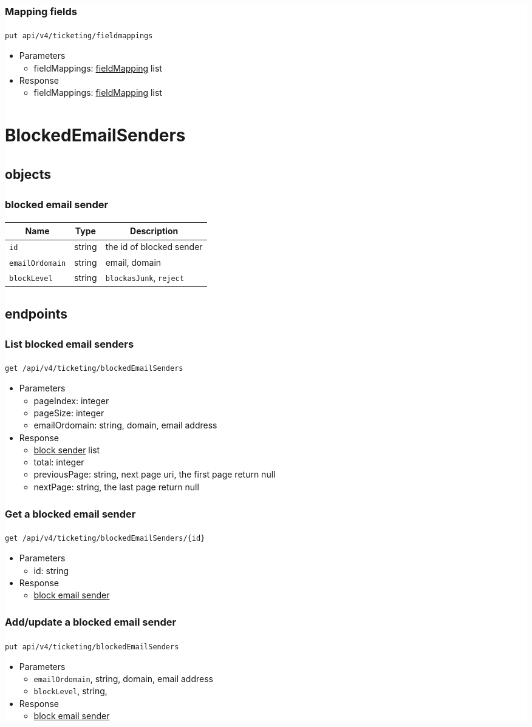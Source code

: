 ### Mapping fields
`put api/v4/ticketing/fieldmappings`
+ Parameters
    - fieldMappings: [fieldMapping](#fieldMapping) list
+ Response
    - fieldMappings: [fieldMapping](#fieldMapping) list


# BlockedEmailSenders 
## objects 
### blocked email sender 
| Name | Type | Description | 
| - | - | - | 
| `id` | string | the id of blocked sender |
| `emailOrdomain` | string | email, domain | 
| `blockLevel` | string | `blockasJunk`, `reject` | 

## endpoints 
### List blocked email senders 
`get /api/v4/ticketing/blockedEmailSenders` 
+ Parameters 
    - pageIndex: integer
    - pageSize: integer
    - emailOrdomain: string, domain, email address 
+ Response 
    - [block sender](#blocked-email-sender) list 
    - total: integer
    - previousPage: string, next page uri, the first page return null
    - nextPage: string, the last page return null
### Get a blocked email sender
`get /api/v4/ticketing/blockedEmailSenders/{id}`
+ Parameters
    - id: string
+ Response
    - [block email sender](#blocked-email-sender) 

### Add/update a blocked email sender 
`put api/v4/ticketing/blockedEmailSenders` 
+ Parameters 
    - `emailOrdomain`, string, domain, email address 
    - `blockLevel`, string,
+ Response 
    - [block email sender](#blocked-email-sender) 
